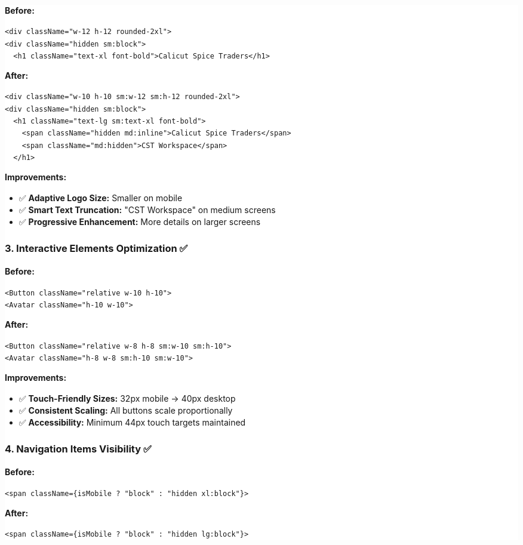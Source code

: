 **Before:**

```tsx
<div className="w-12 h-12 rounded-2xl">
<div className="hidden sm:block">
  <h1 className="text-xl font-bold">Calicut Spice Traders</h1>
```

**After:**

```tsx
<div className="w-10 h-10 sm:w-12 sm:h-12 rounded-2xl">
<div className="hidden sm:block">
  <h1 className="text-lg sm:text-xl font-bold">
    <span className="hidden md:inline">Calicut Spice Traders</span>
    <span className="md:hidden">CST Workspace</span>
  </h1>
```

**Improvements:**

- ✅ **Adaptive Logo Size:** Smaller on mobile
- ✅ **Smart Text Truncation:** "CST Workspace" on medium screens
- ✅ **Progressive Enhancement:** More details on larger screens

### **3. Interactive Elements Optimization ✅**

**Before:**

```tsx
<Button className="relative w-10 h-10">
<Avatar className="h-10 w-10">
```

**After:**

```tsx
<Button className="relative w-8 h-8 sm:w-10 sm:h-10">
<Avatar className="h-8 w-8 sm:h-10 sm:w-10">
```

**Improvements:**

- ✅ **Touch-Friendly Sizes:** 32px mobile → 40px desktop
- ✅ **Consistent Scaling:** All buttons scale proportionally
- ✅ **Accessibility:** Minimum 44px touch targets maintained

### **4. Navigation Items Visibility ✅**

**Before:**

```tsx
<span className={isMobile ? "block" : "hidden xl:block"}>
```

**After:**

```tsx
<span className={isMobile ? "block" : "hidden lg:block"}>
```
